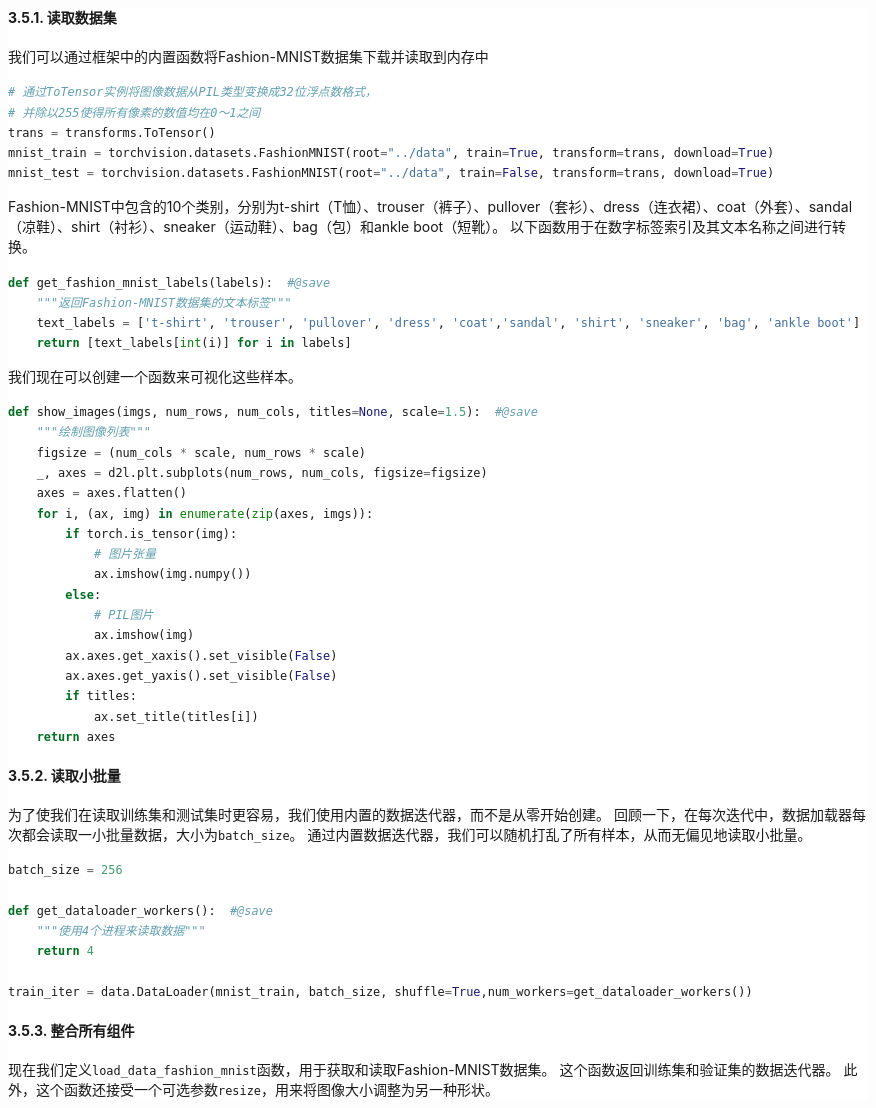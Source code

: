 
#### 3.5.1. 读取数据集

我们可以通过框架中的内置函数将Fashion-MNIST数据集下载并读取到内存中

```python
# 通过ToTensor实例将图像数据从PIL类型变换成32位浮点数格式，
# 并除以255使得所有像素的数值均在0～1之间
trans = transforms.ToTensor()
mnist_train = torchvision.datasets.FashionMNIST(root="../data", train=True, transform=trans, download=True)
mnist_test = torchvision.datasets.FashionMNIST(root="../data", train=False, transform=trans, download=True)
```

Fashion-MNIST中包含的10个类别，分别为t-shirt（T恤）、trouser（裤子）、pullover（套衫）、dress（连衣裙）、coat（外套）、sandal（凉鞋）、shirt（衬衫）、sneaker（运动鞋）、bag（包）和ankle boot（短靴）。 以下函数用于在数字标签索引及其文本名称之间进行转换。

```python
def get_fashion_mnist_labels(labels):  #@save
    """返回Fashion-MNIST数据集的文本标签"""
    text_labels = ['t-shirt', 'trouser', 'pullover', 'dress', 'coat','sandal', 'shirt', 'sneaker', 'bag', 'ankle boot']
    return [text_labels[int(i)] for i in labels]
```

我们现在可以创建一个函数来可视化这些样本。

```python
def show_images(imgs, num_rows, num_cols, titles=None, scale=1.5):  #@save
    """绘制图像列表"""
    figsize = (num_cols * scale, num_rows * scale)
    _, axes = d2l.plt.subplots(num_rows, num_cols, figsize=figsize)
    axes = axes.flatten()
    for i, (ax, img) in enumerate(zip(axes, imgs)):
        if torch.is_tensor(img):
            # 图片张量
            ax.imshow(img.numpy())
        else:
            # PIL图片
            ax.imshow(img)
        ax.axes.get_xaxis().set_visible(False)
        ax.axes.get_yaxis().set_visible(False)
        if titles:
            ax.set_title(titles[i])
    return axes
```

#### 3.5.2. 读取小批量

为了使我们在读取训练集和测试集时更容易，我们使用内置的数据迭代器，而不是从零开始创建。 回顾一下，在每次迭代中，数据加载器每次都会读取一小批量数据，大小为`batch_size`。 通过内置数据迭代器，我们可以随机打乱了所有样本，从而无偏见地读取小批量。

```python
batch_size = 256

def get_dataloader_workers():  #@save
    """使用4个进程来读取数据"""
    return 4

train_iter = data.DataLoader(mnist_train, batch_size, shuffle=True,num_workers=get_dataloader_workers())
```

#### 3.5.3. 整合所有组件

现在我们定义`load_data_fashion_mnist`函数，用于获取和读取Fashion-MNIST数据集。 这个函数返回训练集和验证集的数据迭代器。 此外，这个函数还接受一个可选参数`resize`，用来将图像大小调整为另一种形状。

```python
```